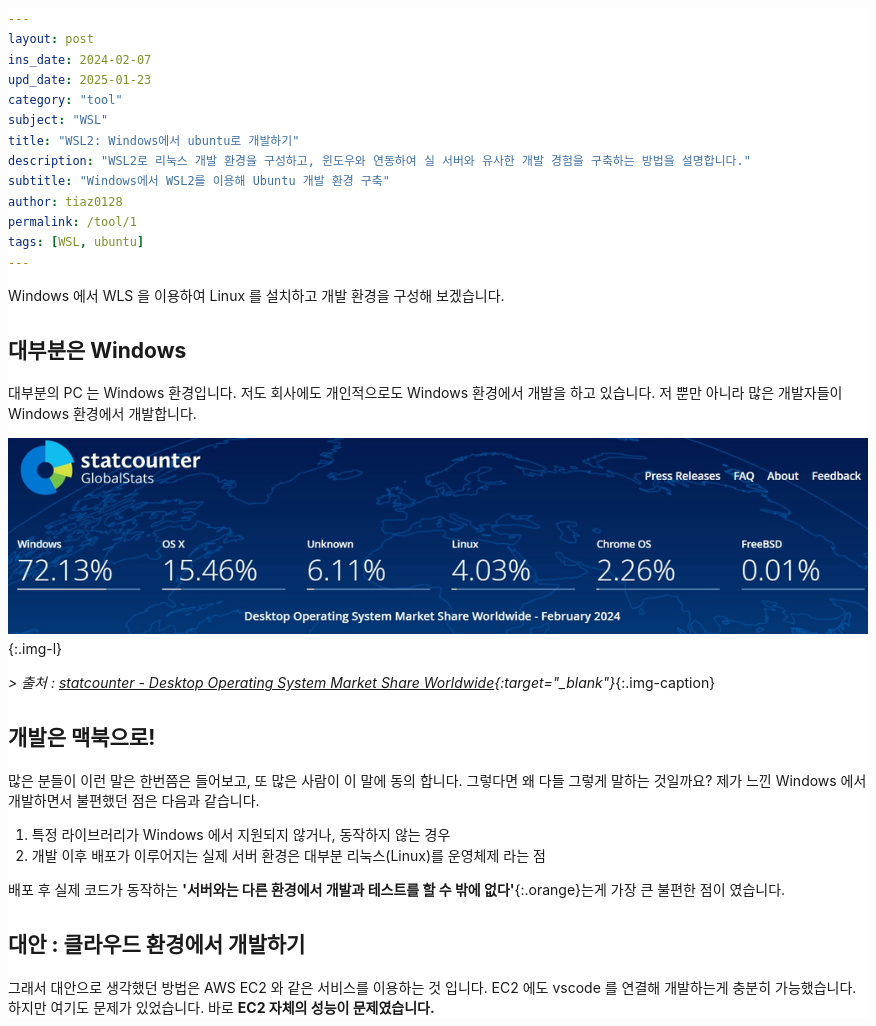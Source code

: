 ```yaml
---
layout: post
ins_date: 2024-02-07
upd_date: 2025-01-23
category: "tool"
subject: "WSL"
title: "WSL2: Windows에서 ubuntu로 개발하기"
description: "WSL2로 리눅스 개발 환경을 구성하고, 윈도우와 연동하여 실 서버와 유사한 개발 경험을 구축하는 방법을 설명합니다."
subtitle: "Windows에서 WSL2를 이용해 Ubuntu 개발 환경 구축"
author: tiaz0128
permalink: /tool/1
tags: [WSL, ubuntu]
---
```


Windows 에서 WLS 을 이용하여 Linux 를 설치하고 개발 환경을 구성해 보겠습니다.

## 대부분은 Windows

대부분의 PC 는 Windows 환경입니다. 저도 회사에도 개인적으로도 Windows 환경에서 개발을 하고 있습니다. 저 뿐만 아니라 많은 개발자들이 Windows 환경에서 개발합니다.

![OS 시장 점유률](/assets/img/content/tool/001/000.webp){:.img-l}

*> 출처 : [statcounter - Desktop Operating System Market Share Worldwide](https://gs.statcounter.com/os-market-share/desktop/worldwide){:target="_blank"}*{:.img-caption}

## 개발은 맥북으로!

많은 분들이 이런 말은 한번쯤은 들어보고, 또 많은 사람이 이 말에 동의 합니다. 그렇다면 왜 다들 그렇게 말하는 것일까요? 제가 느낀 Windows 에서 개발하면서 불편했던 점은 다음과 같습니다.

1. 특정 라이브러리가 Windows 에서 지원되지 않거나, 동작하지 않는 경우
2. 개발 이후 배포가 이루어지는 실제 서버 환경은 대부분 리눅스(Linux)를 운영체제 라는 점

배포 후 실제 코드가 동작하는 **'서버와는 다른 환경에서 개발과 테스트를 할 수 밖에 없다'**{:.orange}는게 가장 큰 불편한 점이 였습니다.

## 대안 : 클라우드 환경에서 개발하기

그래서 대안으로 생각했던 방법은 AWS EC2 와 같은 서비스를 이용하는 것 입니다. EC2 에도 vscode 를 연결해 개발하는게 충분히 가능했습니다. 하지만 여기도 문제가 있었습니다. 바로 **EC2 자체의 성능이 문제였습니다.**
